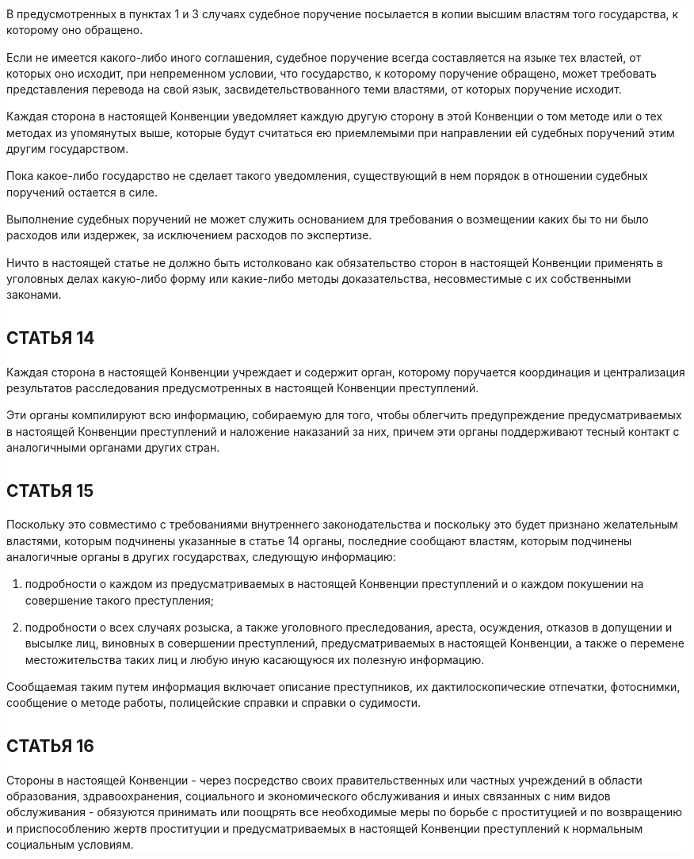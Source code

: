 В предусмотренных в пунктах 1 и 3 случаях судебное поручение посылается в копии высшим властям того государства, к которому оно обращено.

Если не имеется какого-либо иного соглашения, судебное поручение всегда составляется на языке тех властей, от которых оно исходит, при непременном условии, что государство, к которому поручение обращено, может требовать представления перевода на свой язык, засвидетельствованного теми властями, от которых поручение исходит.

Каждая сторона в настоящей Конвенции уведомляет каждую другую сторону в этой Конвенции о том методе или о тех методах из упомянутых выше, которые будут считаться ею приемлемыми при направлении ей судебных поручений этим другим государством.

Пока какое-либо государство не сделает такогo уведомления, существующий в нем порядок в отношении судебных поручений остается в силе.

Выполнение судебных поручений не может служить основанием для требования о возмещении каких бы то ни было расходов или издержек, за исключением расходов по экспертизе.

Ничто в настоящей статье не должно быть истолковано как обязательство сторон в настоящей Конвенции применять в уголовных делах какую-либо форму или какие-либо методы доказательства, несовместимые с их собственными законами.

## СТАТЬЯ 14

Каждая сторона в настоящей Конвенции учреждает и содержит орган, которому поручается координация и централизация результатов расследования предусмотренных в настоящей Конвенции преступлений.

Эти органы компилируют всю информацию, собираемую для того, чтобы облегчить предупреждение предусматриваемых в настоящей Конвенции преступлений и наложение наказаний за них, причем эти органы поддерживают тесный контакт с аналогичными органами других стран.

## СТАТЬЯ 15

Поскольку это совместимо с требованиями внутреннего законодательства и поскольку это будет признано желательным властями, которым подчинены указанные в статье 14 органы, последние сообщают властям, которым подчинены аналогичные органы в других государствах, следующую информацию:

1. подробности о каждом из предусматриваемых в настоящей Конвенции преступлений и о каждом покушении на совершение такого преступления;

2. подробности о всех случаях розыска, а также уголовного преследования, ареста, осуждения, отказов в допущении и высылке лиц, виновных в совершении преступлений, предусматриваемых в настоящей Конвенции, а также о перемене местожительства таких лиц и любую иную касающуюся их полезную информацию.

Сообщаемая таким путем информация включает описание преступников, их дактилоскопические отпечатки, фотоснимки, сообщение о методе работы, полицейские справки и справки о судимости.

## СТАТЬЯ 16

Стороны в настоящей Конвенции - через посредство своих правительственных или частных учреждений в области образования, здравоохранения, социального и экономического обслуживания и иных связанных с ним видов обслуживания - обязуются принимать или поощрять все необходимые меры по борьбе с проституцией и по возвращению и приспособлению жертв проституции и предусматриваемых в настоящей Конвенции преступлений к нормальным социальным условиям.

